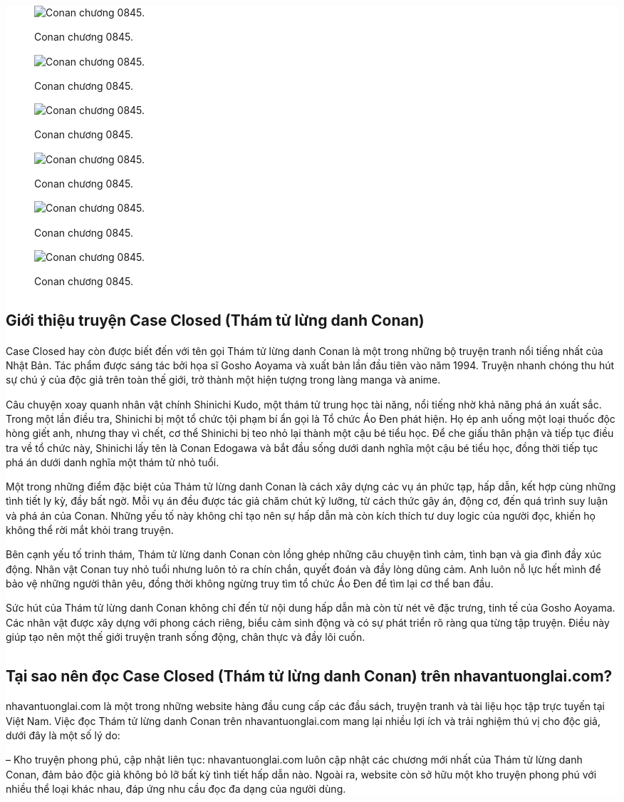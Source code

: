 <figure><img src="https://nhavantuonglai.com/image/manga/gosho-aoyama-case-closed-0845-13.jpg" alt="Conan chương 0845." title="Conan chương 0845." height=100% width=100%><figcaption></p>Conan chương 0845.</p></figcaption></figure>

<figure><img src="https://nhavantuonglai.com/image/manga/gosho-aoyama-case-closed-0845-14.jpg" alt="Conan chương 0845." title="Conan chương 0845." height=100% width=100%><figcaption></p>Conan chương 0845.</p></figcaption></figure>

<figure><img src="https://nhavantuonglai.com/image/manga/gosho-aoyama-case-closed-0845-15.jpg" alt="Conan chương 0845." title="Conan chương 0845." height=100% width=100%><figcaption></p>Conan chương 0845.</p></figcaption></figure>

<figure><img src="https://nhavantuonglai.com/image/manga/gosho-aoyama-case-closed-0845-16.jpg" alt="Conan chương 0845." title="Conan chương 0845." height=100% width=100%><figcaption></p>Conan chương 0845.</p></figcaption></figure>

<figure><img src="https://nhavantuonglai.com/image/manga/gosho-aoyama-case-closed-0845-17.jpg" alt="Conan chương 0845." title="Conan chương 0845." height=100% width=100%><figcaption></p>Conan chương 0845.</p></figcaption></figure>

<figure><img src="https://nhavantuonglai.com/image/manga/gosho-aoyama-case-closed-0845-18.jpg" alt="Conan chương 0845." title="Conan chương 0845." height=100% width=100%><figcaption></p>Conan chương 0845.</p></figcaption></figure>

## Giới thiệu truyện Case Closed (Thám tử lừng danh Conan)

Case Closed hay còn được biết đến với tên gọi Thám tử lừng danh Conan là một trong những bộ truyện tranh nổi tiếng nhất của Nhật Bản. Tác phẩm được sáng tác bởi họa sĩ Gosho Aoyama và xuất bản lần đầu tiên vào năm 1994. Truyện nhanh chóng thu hút sự chú ý của độc giả trên toàn thế giới, trở thành một hiện tượng trong làng manga và anime.

Câu chuyện xoay quanh nhân vật chính Shinichi Kudo, một thám tử trung học tài năng, nổi tiếng nhờ khả năng phá án xuất sắc. Trong một lần điều tra, Shinichi bị một tổ chức tội phạm bí ẩn gọi là Tổ chức Áo Đen phát hiện. Họ ép anh uống một loại thuốc độc hòng giết anh, nhưng thay vì chết, cơ thể Shinichi bị teo nhỏ lại thành một cậu bé tiểu học. Để che giấu thân phận và tiếp tục điều tra về tổ chức này, Shinichi lấy tên là Conan Edogawa và bắt đầu sống dưới danh nghĩa một cậu bé tiểu học, đồng thời tiếp tục phá án dưới danh nghĩa một thám tử nhỏ tuổi.

Một trong những điểm đặc biệt của Thám tử lừng danh Conan là cách xây dựng các vụ án phức tạp, hấp dẫn, kết hợp cùng những tình tiết ly kỳ, đầy bất ngờ. Mỗi vụ án đều được tác giả chăm chút kỹ lưỡng, từ cách thức gây án, động cơ, đến quá trình suy luận và phá án của Conan. Những yếu tố này không chỉ tạo nên sự hấp dẫn mà còn kích thích tư duy logic của người đọc, khiến họ không thể rời mắt khỏi trang truyện.

Bên cạnh yếu tố trinh thám, Thám tử lừng danh Conan còn lồng ghép những câu chuyện tình cảm, tình bạn và gia đình đầy xúc động. Nhân vật Conan tuy nhỏ tuổi nhưng luôn tỏ ra chín chắn, quyết đoán và đầy lòng dũng cảm. Anh luôn nỗ lực hết mình để bảo vệ những người thân yêu, đồng thời không ngừng truy tìm tổ chức Áo Đen để tìm lại cơ thể ban đầu.

Sức hút của Thám tử lừng danh Conan không chỉ đến từ nội dung hấp dẫn mà còn từ nét vẽ đặc trưng, tinh tế của Gosho Aoyama. Các nhân vật được xây dựng với phong cách riêng, biểu cảm sinh động và có sự phát triển rõ ràng qua từng tập truyện. Điều này giúp tạo nên một thế giới truyện tranh sống động, chân thực và đầy lôi cuốn.

## Tại sao nên đọc Case Closed (Thám tử lừng danh Conan) trên nhavantuonglai.com?

nhavantuonglai.com là một trong những website hàng đầu cung cấp các đầu sách, truyện tranh và tài liệu học tập trực tuyến tại Việt Nam. Việc đọc Thám tử lừng danh Conan trên nhavantuonglai.com mang lại nhiều lợi ích và trải nghiệm thú vị cho độc giả, dưới đây là một số lý do:

– Kho truyện phong phú, cập nhật liên tục: nhavantuonglai.com luôn cập nhật các chương mới nhất của Thám tử lừng danh Conan, đảm bảo độc giả không bỏ lỡ bất kỳ tình tiết hấp dẫn nào. Ngoài ra, website còn sở hữu một kho truyện phong phú với nhiều thể loại khác nhau, đáp ứng nhu cầu đọc đa dạng của người dùng.
